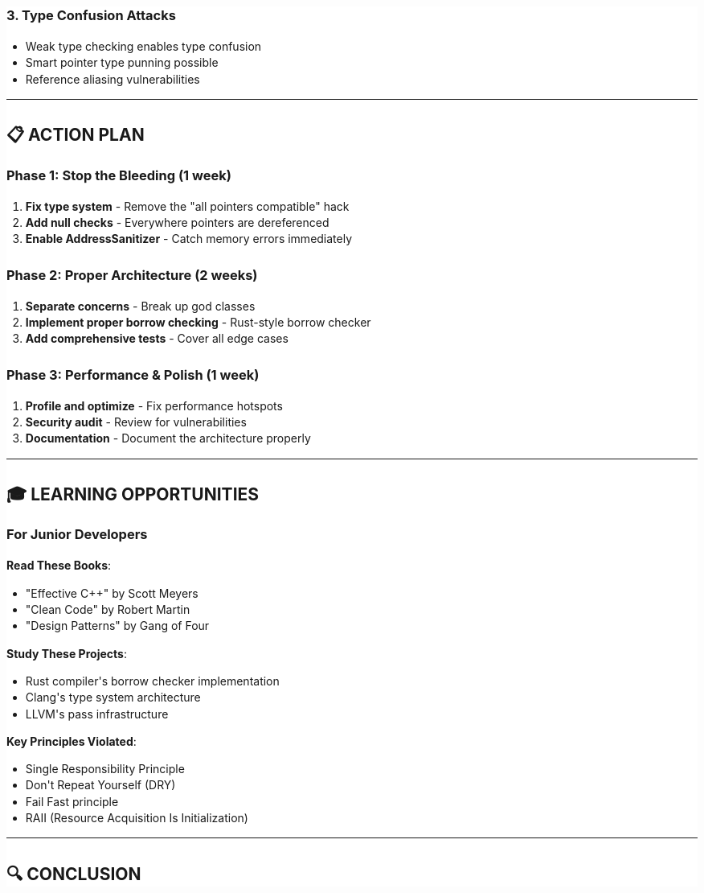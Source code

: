 ### 3. **Type Confusion Attacks**
- Weak type checking enables type confusion
- Smart pointer type punning possible
- Reference aliasing vulnerabilities

---

## 📋 **ACTION PLAN**

### Phase 1: Stop the Bleeding (1 week)
1. **Fix type system** - Remove the "all pointers compatible" hack
2. **Add null checks** - Everywhere pointers are dereferenced
3. **Enable AddressSanitizer** - Catch memory errors immediately

### Phase 2: Proper Architecture (2 weeks)
1. **Separate concerns** - Break up god classes
2. **Implement proper borrow checking** - Rust-style borrow checker
3. **Add comprehensive tests** - Cover all edge cases

### Phase 3: Performance & Polish (1 week)
1. **Profile and optimize** - Fix performance hotspots
2. **Security audit** - Review for vulnerabilities
3. **Documentation** - Document the architecture properly

---

## 🎓 **LEARNING OPPORTUNITIES**

### For Junior Developers

**Read These Books**:
- "Effective C++" by Scott Meyers
- "Clean Code" by Robert Martin
- "Design Patterns" by Gang of Four

**Study These Projects**:
- Rust compiler's borrow checker implementation
- Clang's type system architecture
- LLVM's pass infrastructure

**Key Principles Violated**:
- Single Responsibility Principle
- Don't Repeat Yourself (DRY)
- Fail Fast principle
- RAII (Resource Acquisition Is Initialization)

---

## 🔍 **CONCLUSION**
